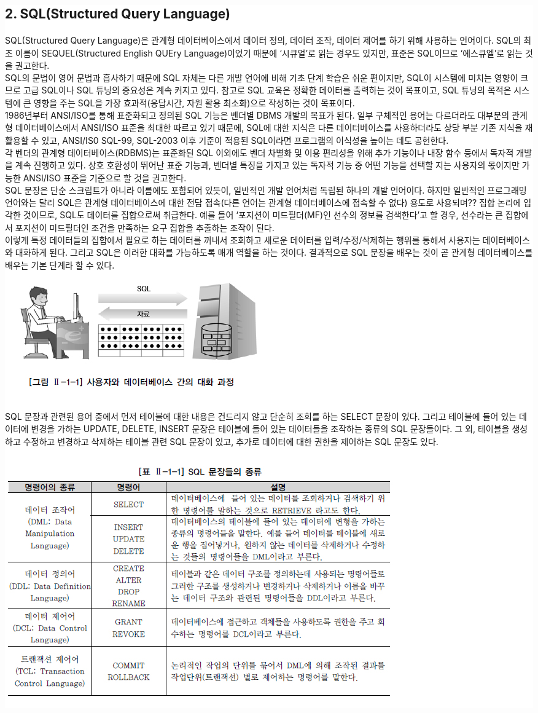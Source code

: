 ## 2. SQL(Structured Query Language)<br>

SQL(Structured Query Language)은 관계형 데이터베이스에서 데이터 정의, 데이터 조작, 데이터 제어를 하기 위해 사용하는 언어이다. SQL의 최초 이름이 SEQUEL(Structured English QUEry Language)이었기 때문에 ‘시큐얼’로 읽는 경우도 있지만, 표준은 SQL이므로 ‘에스큐엘’로 읽는 것을 권고한다.<br>
SQL의 문법이 영어 문법과 흡사하기 때문에 SQL 자체는 다른 개발 언어에 비해 기초 단계 학습은 쉬운 편이지만, SQL이 시스템에 미치는 영향이 크므로 고급 SQL이나 SQL 튜닝의 중요성은 계속 커지고 있다. 참고로 SQL 교육은 정확한 데이터를 출력하는 것이 목표이고, SQL 튜닝의 목적은 시스템에 큰 영향을 주는 SQL을 가장 효과적(응답시간, 자원 활용 최소화)으로 작성하는 것이 목표이다.<br>
1986년부터 ANSI/ISO를 통해 표준화되고 정의된 SQL 기능은 벤더별 DBMS 개발의 목표가 된다. 일부 구체적인 용어는 다르더라도 대부분의 관계형 데이터베이스에서 ANSI/ISO 표준을 최대한 따르고 있기 때문에, SQL에 대한 지식은 다른 데이터베이스를 사용하더라도 상당 부분 기존 지식을 재활용할 수 있고, ANSI/IS0 SQL-99, SQL-2003 이후 기준이 적용된 SQL이라면 프로그램의 이식성을 높이는 데도 공헌한다.<br>
각 벤더의 관계형 데이터베이스(RDBMS)는 표준화된 SQL 이외에도 벤더 차별화 및 이용 편리성을 위해 추가 기능이나 내장 함수 등에서 독자적 개발을 계속 진행하고 있다. 상호 호환성이 뛰어난 표준 기능과, 벤더별 특징을 가지고 있는 독자적 기능 중 어떤 기능을 선택할 지는 사용자의 몫이지만 가능한 ANSI/ISO 표준을 기준으로 할 것을 권고한다.<br>
SQL 문장은 단순 스크립트가 아니라 이름에도 포함되어 있듯이, 일반적인 개발 언어처럼 독립된 하나의 개발 언어이다. 하지만 일반적인 프로그래밍 언어와는 달리 SQL은 관계형 데이터베이스에 대한 전담 접속(다른 언어는 관계형 데이터베이스에 접속할 수 없다) 용도로 사용되며?? 집합 논리에 입각한 것이므로, SQL도 데이터를 집합으로써 취급한다. 예를 들어 ‘포지션이 미드필더(MF)인 선수의 정보를 검색한다’고 할 경우, 선수라는 큰 집합에서 포지션이 미드필더인 조건을 만족하는 요구 집합을 추출하는 조작이 된다.<br>
이렇게 특정 데이터들의 집합에서 필요로 하는 데이터를 꺼내서 조회하고 새로운 데이터를 입력/수정/삭제하는 행위를 통해서 사용자는 데이터베이스와 대화하게 된다. 그리고 SQL은 이러한 대화를 가능하도록 매개 역할을 하는 것이다. 결과적으로 SQL 문장을 배우는 것이 곧 관계형 데이터베이스를 배우는 기본 단계라 할 수 있다.<br>

<img src="./images_files/SQL_147.jpg" alt="sql가이드"><br>

SQL 문장과 관련된 용어 중에서 먼저 테이블에 대한 내용은 건드리지 않고 단순히 조회를 하는 SELECT 문장이 있다. 그리고 테이블에 들어 있는 데이터에 변경을 가하는 UPDATE, DELETE, INSERT 문장은 테이블에 들어 있는 데이터들을 조작하는 종류의 SQL 문장들이다. 그 외, 테이블을 생성하고 수정하고 변경하고 삭제하는 테이블 관련 SQL 문장이 있고, 추가로 데이터에 대한 권한을 제어하는 SQL 문장도 있다.<br>

<img src="./images_files/SQL_148.jpg" alt="sql가이드"><br>
